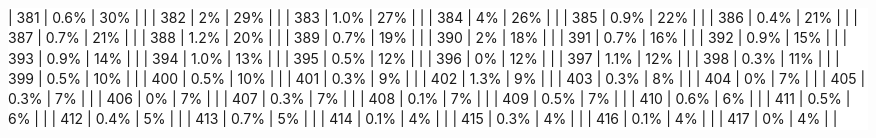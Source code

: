 | 381 | 0.6% | 30% |  |
| 382 | 2% | 29% |  |
| 383 | 1.0% | 27% |  |
| 384 | 4% | 26% |  |
| 385 | 0.9% | 22% |  |
| 386 | 0.4% | 21% |  |
| 387 | 0.7% | 21% |  |
| 388 | 1.2% | 20% |  |
| 389 | 0.7% | 19% |  |
| 390 | 2% | 18% |  |
| 391 | 0.7% | 16% |  |
| 392 | 0.9% | 15% |  |
| 393 | 0.9% | 14% |  |
| 394 | 1.0% | 13% |  |
| 395 | 0.5% | 12% |  |
| 396 | 0% | 12% |  |
| 397 | 1.1% | 12% |  |
| 398 | 0.3% | 11% |  |
| 399 | 0.5% | 10% |  |
| 400 | 0.5% | 10% |  |
| 401 | 0.3% | 9% |  |
| 402 | 1.3% | 9% |  |
| 403 | 0.3% | 8% |  |
| 404 | 0% | 7% |  |
| 405 | 0.3% | 7% |  |
| 406 | 0% | 7% |  |
| 407 | 0.3% | 7% |  |
| 408 | 0.1% | 7% |  |
| 409 | 0.5% | 7% |  |
| 410 | 0.6% | 6% |  |
| 411 | 0.5% | 6% |  |
| 412 | 0.4% | 5% |  |
| 413 | 0.7% | 5% |  |
| 414 | 0.1% | 4% |  |
| 415 | 0.3% | 4% |  |
| 416 | 0.1% | 4% |  |
| 417 | 0% | 4% |  |